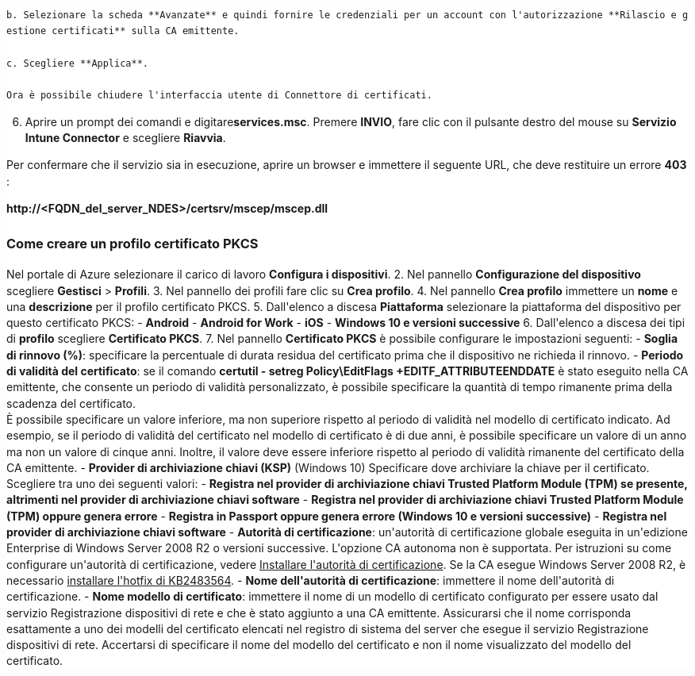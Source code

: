   

    b. Selezionare la scheda **Avanzate** e quindi fornire le credenziali per un account con l'autorizzazione **Rilascio e gestione certificati** sulla CA emittente.

    c. Scegliere **Applica**.

    Ora è possibile chiudere l'interfaccia utente di Connettore di certificati.

6.  Aprire un prompt dei comandi e digitare**services.msc**. Premere **INVIO**, fare clic con il pulsante destro del mouse su **Servizio Intune Connector** e scegliere **Riavvia**.

Per confermare che il servizio sia in esecuzione, aprire un browser e immettere il seguente URL, che deve restituire un errore **403** :

**http://&lt;FQDN_del_server_NDES&gt;/certsrv/mscep/mscep.dll**


### <a name="how-to-create-a-pkcs-certificate-profile"></a>Come creare un profilo certificato PKCS

Nel portale di Azure selezionare il carico di lavoro **Configura i dispositivi**.
2. Nel pannello **Configurazione del dispositivo** scegliere **Gestisci** > **Profili**.
3. Nel pannello dei profili fare clic su **Crea profilo**.
4. Nel pannello **Crea profilo** immettere un **nome** e una **descrizione** per il profilo certificato PKCS.
5. Dall'elenco a discesa **Piattaforma** selezionare la piattaforma del dispositivo per questo certificato PKCS:
    - **Android**
    - **Android for Work**
    - **iOS**
    - **Windows 10 e versioni successive**
6. Dall'elenco a discesa dei tipi di **profilo** scegliere **Certificato PKCS**.
7. Nel pannello **Certificato PKCS** è possibile configurare le impostazioni seguenti:
    - **Soglia di rinnovo (%)**: specificare la percentuale di durata residua del certificato prima che il dispositivo ne richieda il rinnovo.
    - **Periodo di validità del certificato**: se il comando **certutil - setreg Policy\EditFlags +EDITF_ATTRIBUTEENDDATE** è stato eseguito nella CA emittente, che consente un periodo di validità personalizzato, è possibile specificare la quantità di tempo rimanente prima della scadenza del certificato.<br>È possibile specificare un valore inferiore, ma non superiore rispetto al periodo di validità nel modello di certificato indicato. Ad esempio, se il periodo di validità del certificato nel modello di certificato è di due anni, è possibile specificare un valore di un anno ma non un valore di cinque anni. Inoltre, il valore deve essere inferiore rispetto al periodo di validità rimanente del certificato della CA emittente.
    - **Provider di archiviazione chiavi (KSP)** (Windows 10) Specificare dove archiviare la chiave per il certificato. Scegliere tra uno dei seguenti valori:
        - **Registra nel provider di archiviazione chiavi Trusted Platform Module (TPM) se presente, altrimenti nel provider di archiviazione chiavi software**
        - **Registra nel provider di archiviazione chiavi Trusted Platform Module (TPM) oppure genera errore**
        - **Registra in Passport oppure genera errore (Windows 10 e versioni successive)**
        - **Registra nel provider di archiviazione chiavi software**
    - **Autorità di certificazione**: un'autorità di certificazione globale eseguita in un'edizione Enterprise di Windows Server 2008 R2 o versioni successive. L'opzione CA autonoma non è supportata. Per istruzioni su come configurare un'autorità di certificazione, vedere [Installare l'autorità di certificazione](http://technet.microsoft.com/library/jj125375.aspx). Se la CA esegue Windows Server 2008 R2, è necessario [installare l'hotfix di KB2483564](http://support.microsoft.com/kb/2483564/).
    - **Nome dell'autorità di certificazione**: immettere il nome dell'autorità di certificazione.
    - **Nome modello di certificato**: immettere il nome di un modello di certificato configurato per essere usato dal servizio Registrazione dispositivi di rete e che è stato aggiunto a una CA emittente.
    Assicurarsi che il nome corrisponda esattamente a uno dei modelli del certificato elencati nel registro di sistema del server che esegue il servizio Registrazione dispositivi di rete. Accertarsi di specificare il nome del modello del certificato e non il nome visualizzato del modello del certificato. 